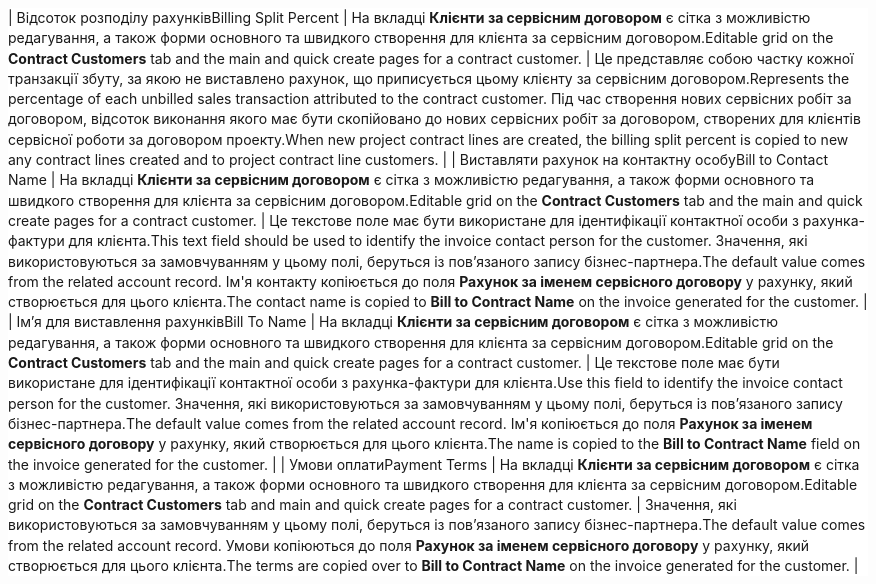 | <span data-ttu-id="4e88b-133">Відсоток розподілу рахунків</span><span class="sxs-lookup"><span data-stu-id="4e88b-133">Billing Split Percent</span></span> | <span data-ttu-id="4e88b-134">На вкладці **Клієнти за сервісним договором** є сітка з можливістю редагування, а також форми основного та швидкого створення для клієнта за сервісним договором.</span><span class="sxs-lookup"><span data-stu-id="4e88b-134">Editable grid on the **Contract Customers** tab and the main and quick create pages for a contract customer.</span></span> | <span data-ttu-id="4e88b-135">Це представляє собою частку кожної транзакції збуту, за якою не виставлено рахунок, що приписується цьому клієнту за сервісним договором.</span><span class="sxs-lookup"><span data-stu-id="4e88b-135">Represents the percentage of each unbilled sales transaction attributed to the contract customer.</span></span> <span data-ttu-id="4e88b-136">Під час створення нових сервісних робіт за договором, відсоток виконання якого має бути скопійовано до нових сервісних робіт за договором, створених для клієнтів сервісної роботи за договором проекту.</span><span class="sxs-lookup"><span data-stu-id="4e88b-136">When new project contract lines are created, the billing split percent is copied to new any contract lines created and to project contract line customers.</span></span> |
| <span data-ttu-id="4e88b-137">Виставляти рахунок на контактну особу</span><span class="sxs-lookup"><span data-stu-id="4e88b-137">Bill to Contact Name</span></span> | <span data-ttu-id="4e88b-138">На вкладці **Клієнти за сервісним договором** є сітка з можливістю редагування, а також форми основного та швидкого створення для клієнта за сервісним договором.</span><span class="sxs-lookup"><span data-stu-id="4e88b-138">Editable grid on the **Contract Customers** tab and the main and quick create pages for a contract customer.</span></span> | <span data-ttu-id="4e88b-139">Це текстове поле має бути використане для ідентифікації контактної особи з рахунка-фактури для клієнта.</span><span class="sxs-lookup"><span data-stu-id="4e88b-139">This text field should be used to identify the invoice contact person for the customer.</span></span> <span data-ttu-id="4e88b-140">Значення, які використовуються за замовчуванням у цьому полі, беруться із пов’язаного запису бізнес-партнера.</span><span class="sxs-lookup"><span data-stu-id="4e88b-140">The default value comes from the related account record.</span></span> <span data-ttu-id="4e88b-141">Ім'я контакту копіюється до поля **Рахунок за іменем сервісного договору** у рахунку, який створюється для цього клієнта.</span><span class="sxs-lookup"><span data-stu-id="4e88b-141">The contact name is copied to **Bill to Contract Name** on the invoice generated for the customer.</span></span> |
| <span data-ttu-id="4e88b-142">Ім’я для виставлення рахунків</span><span class="sxs-lookup"><span data-stu-id="4e88b-142">Bill To Name</span></span> | <span data-ttu-id="4e88b-143">На вкладці **Клієнти за сервісним договором** є сітка з можливістю редагування, а також форми основного та швидкого створення для клієнта за сервісним договором.</span><span class="sxs-lookup"><span data-stu-id="4e88b-143">Editable grid on the **Contract Customers** tab and the main and quick create pages for a contract customer.</span></span> | <span data-ttu-id="4e88b-144">Це текстове поле має бути використане для ідентифікації контактної особи з рахунка-фактури для клієнта.</span><span class="sxs-lookup"><span data-stu-id="4e88b-144">Use this field to identify the invoice contact person for the customer.</span></span> <span data-ttu-id="4e88b-145">Значення, які використовуються за замовчуванням у цьому полі, беруться із пов’язаного запису бізнес-партнера.</span><span class="sxs-lookup"><span data-stu-id="4e88b-145">The default value comes from the related account record.</span></span> <span data-ttu-id="4e88b-146">Ім'я копіюється до поля **Рахунок за іменем сервісного договору** у рахунку, який створюється для цього клієнта.</span><span class="sxs-lookup"><span data-stu-id="4e88b-146">The name is copied to the **Bill to Contract Name** field on the invoice generated for the customer.</span></span> |
| <span data-ttu-id="4e88b-147">Умови оплати</span><span class="sxs-lookup"><span data-stu-id="4e88b-147">Payment Terms</span></span> | <span data-ttu-id="4e88b-148">На вкладці **Клієнти за сервісним договором** є сітка з можливістю редагування, а також форми основного та швидкого створення для клієнта за сервісним договором.</span><span class="sxs-lookup"><span data-stu-id="4e88b-148">Editable grid on the **Contract Customers** tab and main and quick create pages for a contract customer.</span></span> | <span data-ttu-id="4e88b-149">Значення, які використовуються за замовчуванням у цьому полі, беруться із пов’язаного запису бізнес-партнера.</span><span class="sxs-lookup"><span data-stu-id="4e88b-149">The default value comes from the related account record.</span></span> <span data-ttu-id="4e88b-150">Умови копіюються до поля **Рахунок за іменем сервісного договору** у рахунку, який створюється для цього клієнта.</span><span class="sxs-lookup"><span data-stu-id="4e88b-150">The terms are copied over to **Bill to Contract Name** on the invoice generated for the customer.</span></span> |